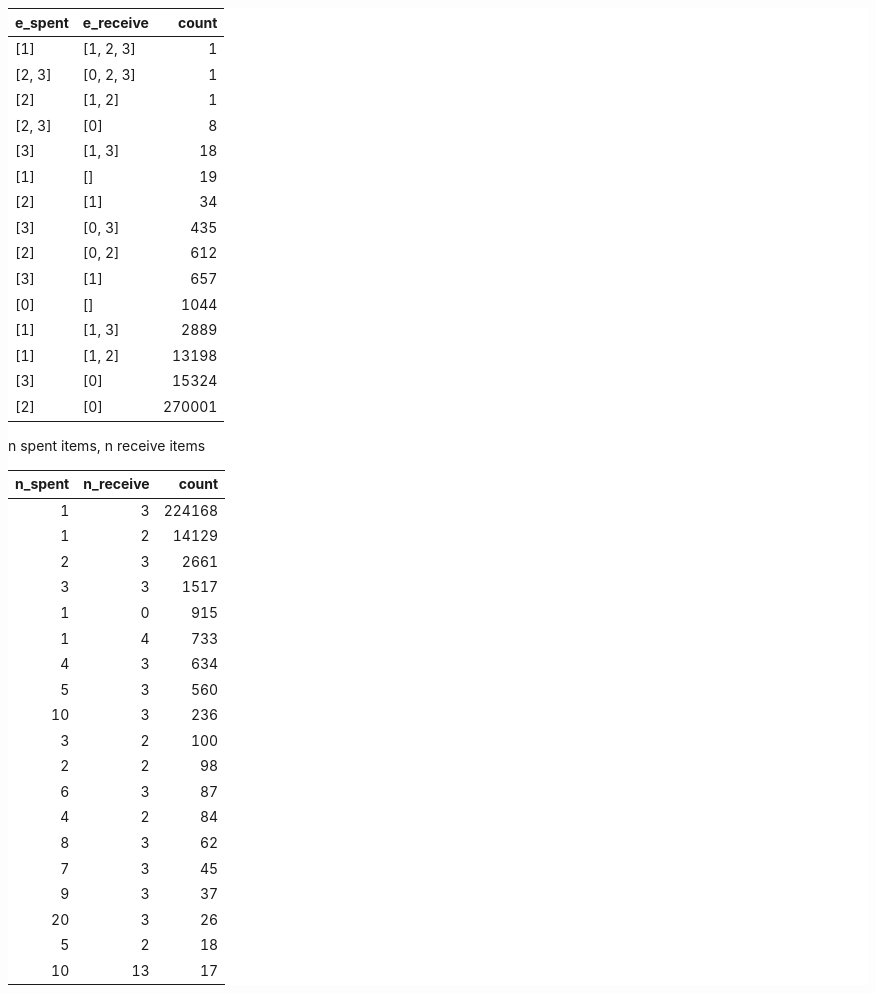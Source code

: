 | e_spent | e_receive |  count |
| :------ | :-------- | -----: |
| [1]     | [1, 2, 3] |      1 |
| [2, 3]  | [0, 2, 3] |      1 |
| [2]     | [1, 2]    |      1 |
| [2, 3]  | [0]       |      8 |
| [3]     | [1, 3]    |     18 |
| [1]     | []        |     19 |
| [2]     | [1]       |     34 |
| [3]     | [0, 3]    |    435 |
| [2]     | [0, 2]    |    612 |
| [3]     | [1]       |    657 |
| [0]     | []        |   1044 |
| [1]     | [1, 3]    |   2889 |
| [1]     | [1, 2]    |  13198 |
| [3]     | [0]       |  15324 |
| [2]     | [0]       | 270001 |

n spent items, n receive items

| n_spent | n_receive |  count |
| ------: | --------: | -----: |
|       1 |         3 | 224168 |
|       1 |         2 |  14129 |
|       2 |         3 |   2661 |
|       3 |         3 |   1517 |
|       1 |         0 |    915 |
|       1 |         4 |    733 |
|       4 |         3 |    634 |
|       5 |         3 |    560 |
|      10 |         3 |    236 |
|       3 |         2 |    100 |
|       2 |         2 |     98 |
|       6 |         3 |     87 |
|       4 |         2 |     84 |
|       8 |         3 |     62 |
|       7 |         3 |     45 |
|       9 |         3 |     37 |
|      20 |         3 |     26 |
|       5 |         2 |     18 |
|      10 |        13 |     17 |